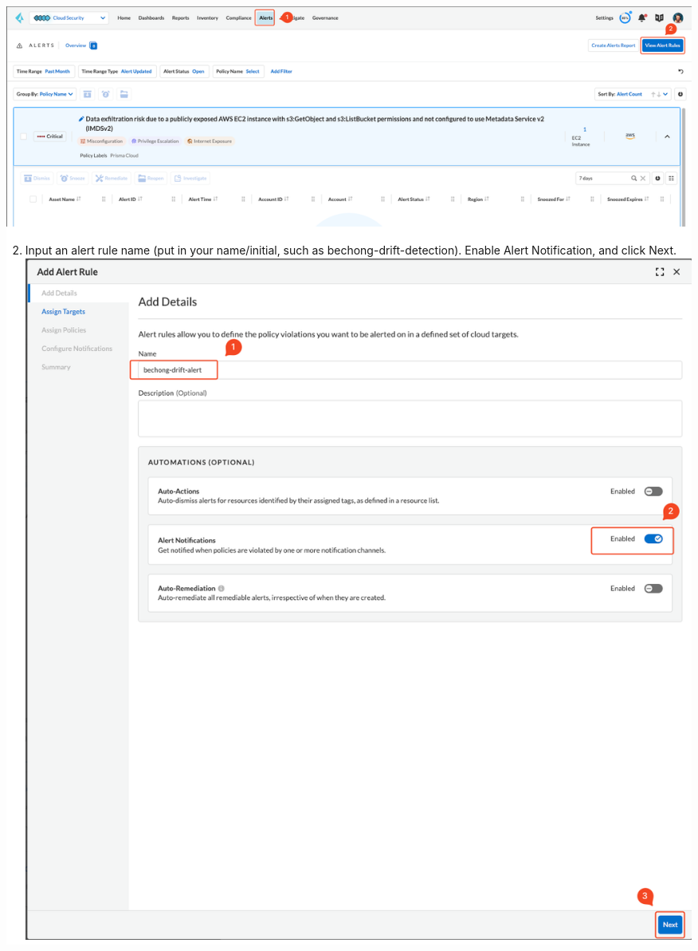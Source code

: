![alt text](/resources/pc-alert-1.png?raw=true)

2. Input an alert rule name (put in your name/initial, such as bechong-drift-detection). Enable Alert Notification, and click Next.
![alt text](/resources/pc-alert-2.png?raw=true)
